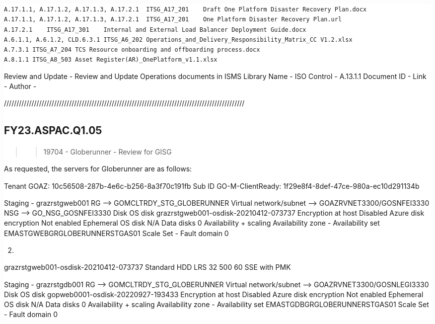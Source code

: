     A.17.1.1, A.17.1.2, A.17.1.3, A.17.2.1	ITSG_A17_201	Draft One Platform Disaster Recovery Plan.docx
    A.17.1.1, A.17.1.2, A.17.1.3, A.17.2.1	ITSG_A17_201	One Platform Disaster Recovery Plan.url
    A.17.2.1	ITSG_A17_301	Internal and External Load Balancer Deployment Guide.docx
    A.6.1.1, A.6.1.2, CLD.6.3.1	ITSG_A6_202	Operations_and_Delivery_Responsibility_Matrix_CC V1.2.xlsx
    A.7.3.1	ITSG_A7_204	TCS Resource onboarding and offboarding process.docx
    A.8.1.1	ITSG_A8_503	Asset Register(AR)_OnePlatform_v1.1.xlsx

    

Review and Update - 
Review and Update Operations documents in ISMS Library
Name - 
ISO Control - A.13.1.1
Document ID - 
Link - 
Author - 


////////////////////////////////////////////////////////////////////////////////////////////////

## FY23.ASPAC.Q1.05
>> 19704 - Globerunner - Review for GISG

As requested, the servers for Globerunner are as follows:

Tenant  GOAZ: 10c56508-287b-4e6c-b256-8a3f70c191fb
Sub ID  GO-M-ClientReady: 1f29e8f4-8def-47ce-980a-ec10d291134b

Staging - grazrstgweb001
  RG    --> GOMCLTRDY_STG_GLOBERUNNER
  Virtual network/subnet  --> GOAZRVNET3300/GOSNFEI3330
  NSG   --> GO_NSG_GOSNFEI3330
  Disk
    OS disk grazrstgweb001-osdisk-20210412-073737
    Encryption at host Disabled
    Azure disk encryption  Not enabled
    Ephemeral OS disk N/A
    Data disks 0
  Availability + scaling
    Availability zone -
    Availability set EMASTGWEBGRGLOBERUNNERSTGAS01
    Scale Set -
    Fault domain 0

2)
grazrstgweb001-osdisk-20210412-073737
Standard HDD LRS
32
500
60
SSE with PMK

Staging - grazrstgdb001
  RG    --> GOMCLTRDY_STG_GLOBERUNNER
  Virtual network/subnet  --> GOAZRVNET3300/GOSNLEGI3330
  Disk
    OS disk gopweb0001-osdisk-20220927-193433
    Encryption at host Disabled
    Azure disk encryption Not enabled
    Ephemeral OS disk N/A
    Data disks 0
  Availability + scaling
Availability zone -
Availability set EMASTGDBGRGLOBERUNNERSTGAS01
Scale Set -
Fault domain 0

